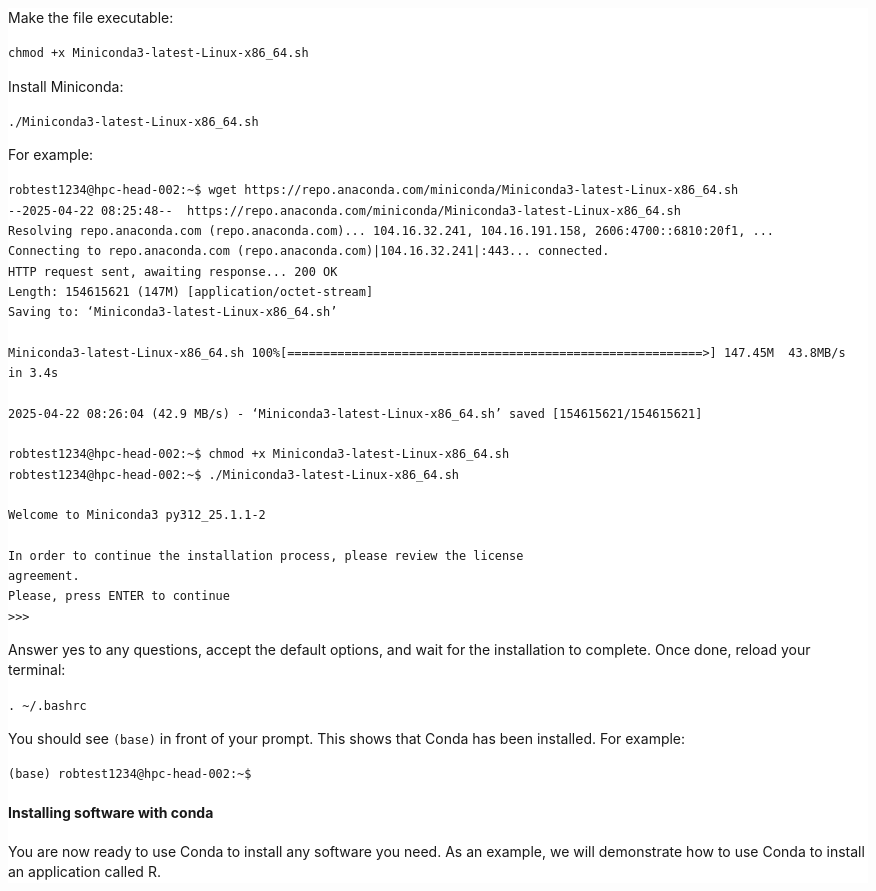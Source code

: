 Make the file executable:

```
chmod +x Miniconda3-latest-Linux-x86_64.sh
```

Install Miniconda:

```
./Miniconda3-latest-Linux-x86_64.sh
```

For example:
```
robtest1234@hpc-head-002:~$ wget https://repo.anaconda.com/miniconda/Miniconda3-latest-Linux-x86_64.sh
--2025-04-22 08:25:48--  https://repo.anaconda.com/miniconda/Miniconda3-latest-Linux-x86_64.sh
Resolving repo.anaconda.com (repo.anaconda.com)... 104.16.32.241, 104.16.191.158, 2606:4700::6810:20f1, ...
Connecting to repo.anaconda.com (repo.anaconda.com)|104.16.32.241|:443... connected.
HTTP request sent, awaiting response... 200 OK
Length: 154615621 (147M) [application/octet-stream]
Saving to: ‘Miniconda3-latest-Linux-x86_64.sh’

Miniconda3-latest-Linux-x86_64.sh 100%[==========================================================>] 147.45M  43.8MB/s    in 3.4s

2025-04-22 08:26:04 (42.9 MB/s) - ‘Miniconda3-latest-Linux-x86_64.sh’ saved [154615621/154615621]

robtest1234@hpc-head-002:~$ chmod +x Miniconda3-latest-Linux-x86_64.sh
robtest1234@hpc-head-002:~$ ./Miniconda3-latest-Linux-x86_64.sh

Welcome to Miniconda3 py312_25.1.1-2

In order to continue the installation process, please review the license
agreement.
Please, press ENTER to continue
>>>
```

Answer yes to any questions, accept the default options, and wait for the installation to complete. Once done, reload your terminal:

```
. ~/.bashrc
```
You should see `(base)` in front of your prompt. This shows that Conda has been installed. For example:
```
(base) robtest1234@hpc-head-002:~$
```

#### Installing software with conda

You are now ready to use Conda to install any software you need. As an example, we will demonstrate how to use Conda to install an application called R.
